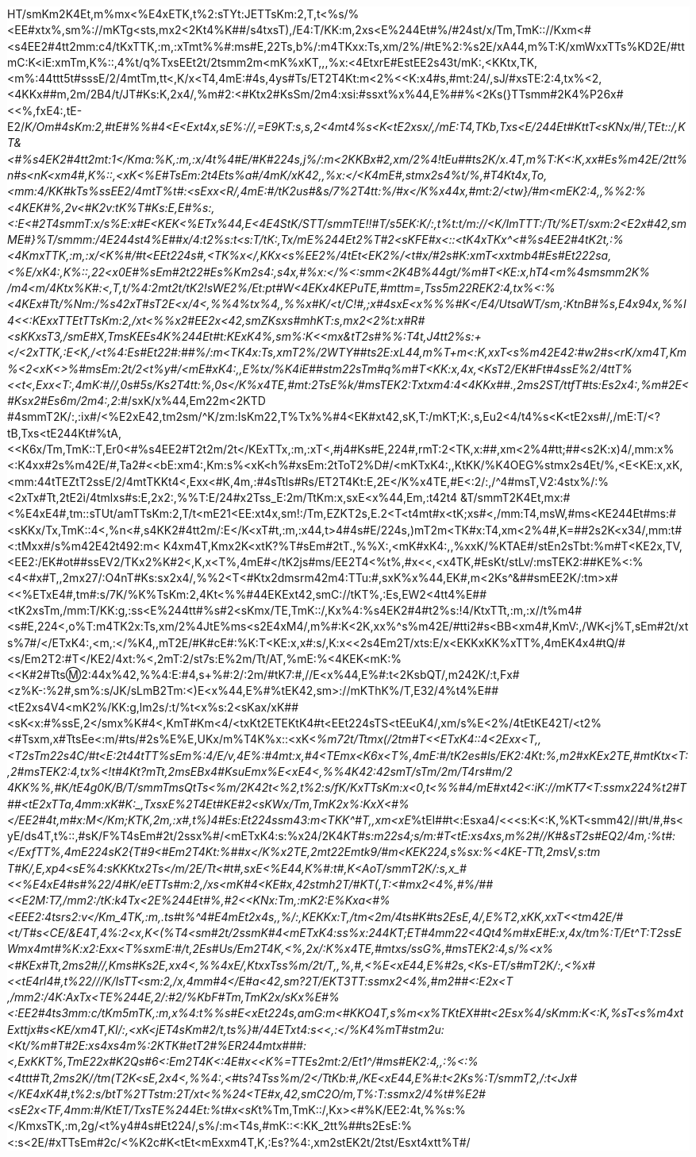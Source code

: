 HT/smKm2K4Et,m%mx<%E4xETK,t%2:sTYt:JETTsKm:2,T,t<%s/%<EE#xtx%,sm%://mKTg<sts,mx2<2Kt4%K##/s4txsT),/E4:T/KK:m,2xs<E%244Et#%/#24st/x/Tm,TmK:://Kxm<#<s4EE2#4tt2mm:c4/tKxTTK,:m,:xTmt%%#:ms#E,22Ts,b%/:m4TKxx:Ts,xm/2%/#tE%2:%s2E/xA44,m%T:K/xmWxxTTs%KD2E/#ttmC:K<iE:xmTm,K%::,4%t/q%TxsEEt2t/2tsmm2m<mK%xKT,,,%x:<4EtxrE#EstEE2s43t/mK:,<KKtx,TK,<m%:44ttt5t#sssE/2/4mtTm,tt<,K/x<T4,4mE:#4s,4ys#Ts/ET2T4Kt:m<2%<<K:x4#s,#mt:24/,sJ/#xsTE:2:4,tx%<2,<4KKx##m,2m/2B4/t/JT#Ks:K,2x4/,%m#2:<#Ktx2#KsSm/2m4:xsi:#ssxt%x%44,E%##%<2Ks(}TTsmm#2K4%P26x#<<%,fxE4:,tE-E2/*K/Om#4sKm:2,#tE#%%#4<E<Ext4x,sE%://,=E9KT:s,s,2<4mt4%s<K<tE2xsx/,/mE:T4,TKb,Txs<E/244Et#KttT<sKNx/#/,TEt::/,KT&<#%s4EK2#4tt2mt:1</Kma:%K,:m,:x/4t%_4#E/#K#224s,j%/:m<2KKBx#2,xm/2%4!tEu##ts2K/x.4T,m%T:K<:K,xx#Es%m42E/2tt%n#s<nK<xm4#,K%::,<xK<%E#TsEm:2t4Ets%a#/4mK/xK42,,%x:</<K4mE#,stmx2s4%t/%,#T4Kt4x,To,<mm:4/KK#kTs%ssEE2/4mtT%t#:<sExx<R/,4mE:#/tK2us#&s/7%2T4tt:%/#x</K%x44x,#mt:2/<tw}/#m<mEK2:4,,%%2:%<4KEK#%,2v<#K2v:tK%T#Ks:E,E#%s:,<:E<#2T4smmT:x/s%E:x#E<KEK<%ETx%44,E<4E4StK/STT/smmTE!!#T/s5EK:K/:,t%t:t/m://<K/ImTTT:/Tt/%ET/sxm:2<E2x#42,smME#}%T/smmm:/4E244st4%E##x/4:t2%s:t<s:T/tK:_,Tx/mE%244Et2%T#2<sKFE#x<::<tK4xTKx^<#%s4EE2#4tK2t,:%<4KmxTTK,:m,:x/<K%#/#t<EEt224s#,<TK%x</,KKx<s%EE2%/4tEt<EK2%/<t#x/#2s#K:xmT<xxtmb4#Es#Et222sa,<%E/xK4:,K%::,22<x0E#%sEm#2t22#Es%Km2s4:,s4x,#%x:</%<:smm<2K4B%44gt/%m#T<KE:x,hT4<m%4smsmm2K% /m4<m/4Ktx%K#:<,T,t/%4:2mt2t/tK2!sWE2%/Et:pt#W<4EKx4KEPuTE,#mttm=,Tss5m22REK2:4,tx%<:%<4KEx#Tt/%Nm:/%s42xT#sT2E<x/4<,%%4%tx%4,,%%x#K/<t/C!#,;x#4sxE<x%%%#K</E4/UtsaWT/sm,:KtnB#%s,E4x94x,%%I4<<:KExxTTEtTTsKm:2,/xt<%%x2#EE2x<42,smZKsxs#mhKT:s,mx2<2%t:x#R#<sKKxsT3,/smE#X,TmsKEEs4K%244Et#t:KExK4%,sm%:K<<mx&tT2s#%%:T4t,J4tt2%s:+</<2xTTK,:E<K,/<t%*4:Es#Et22#:##%/:m<TK4x:Ts,xmT2%/2WTY##ts2E:xL44,m%T+m<:K,xxT<s%m42E42:#w2#s<rK/xm4T,Km%<2<xK<>%#msEm:2t/2<t%y#/<mE#xK4:,,E%tx/%K4iE##stm22sTm#q%m#T<KK:x,4x,<KsT2/EK#Ft#4ssE%2/4ttT%<<t<,Exx<T:,4mK:#//*,0s#5s/Ks2T4tt:%,0s</K%x4TE,#mt:2TsE%k/#msTEK2:Txtxm4:4<4KKx##.,2ms2ST/ttfT#ts:Es2x4:,%m#2E<#Ksx2#Es6m/2m4:,2*:#/sxK/x%44,Em22m<2KTD #4smmT2K/:,:ix#/<%E2xE42,tm2sm/^K/zm:IsKm22,T%Tx%%#4<EK#xt42,sK,T:/mKT;K:,s,Eu2<4/t4%s<K<tE2xs#/,/mE:T/<?tB,Txs<tE244Kt#%tA,<<K6x/Tm,TmK::T,Er0<#%s4EE2#T2t2m/2t</KExTTx,:m,:xT<,#j4#Ks#E,224#,rmT:2<TK,x:##,xm<2%4#tt;##<s2K:x)4/,mm:x%<:K4xx#2s%m42E/#,Ta2#<<bE:xm4:,Km:s%<xK<h%#xsEm:2tToT2%D#/<mKTxK4:,,KtKK/%K4OEG%stmx2s4Et/%,<E<KE:x,xK,<mm:44tTEZtT2ssE/2/4mtTKKt4<,Exx<#K,4m,:#4sTtls#Rs/ET2T4Kt:E,2E</K%x4TE,#E<:2/:,/^4#msT,V2:4stx%/:%<2xTx#Tt,2tE2i/4tmlxs#s:E,2x2:,%%T:E/24#x2Tss_E:2m/TtKm:x,sxE<x%44,Em,:t42t4 &T/smmT2K4Et,mx:#<%E4xE4#,tm::sTUt/amTTsKm:2,T/t<mE21<EE:xt4x,sm!:/Tm,EZKT2s,E.2<T<t4mt#x<tK;xs#<,/mm:T4,msW,#ms<KE244Et#ms:#<sKKx/Tx,TmK::4<,%n<#,s4KK2#4tt2m/:E</K<xT#t,:m,:x44,t>4#4s#E/224s,)mT2m<TK#x:T4,xm<2%4#,K=##2s2K<x34/,mm:t#<:tMxx#/s%m42E42t492:m< K4xm4T,Kmx2K<xtK?%T#sEm#2tT.,%%X:,<mK#xK4:,,%xxK/%KTAE#/stEn2sTbt:%m#T<KE2x,TV,<EE2:/EK#ot##ssEV2/TKx2%K#2<,K,x<T%,4mE#</tK2js#ms/EE2T4<%t%,#x<<,<x4TK,#EsKt/stLv/:msTEK2:##KE%<:%<4<#x#T,,2mx27/:O4nT#Ks:sx2x4/,%%2<T<#Ktx2dmsrm42m4:TTu:#,sxK%x%44,EK#,m<2Ks^&##smEE2K/:tm>x#<<%ETxE4#,tm#:s/7K/%K%TsKm:2,4Kt<%%#44EKExt42,smC://tKT%,:Es,EW2<4tt4%E##<tK2xsTm,/mm:T/KK:g,:ss<E%244tt#%s#2<sKmx/TE,TmK::/,Kx%4:%s4EK2#4#t2%s:!4/KtxTTt,:m,:x//t%m4#<s#E,224<,o%T:m4TK2x:Ts,xm/2%4JtE%ms<s2E4xM4/,m%#:K<2K,xx%^s%m42E/#tti2#s<BB<xm4#,KmV:,/WK<j%T,sEm#2t/xts%7#/</ETxK4:,<m,:</%K4,,mT2E/#K#cE#:%K:T<KE:x,x#:s/,K:x<<2s4Em2T/xts:E/x<EKKxKK%xTT%,4mEK4x4#tQ/#<s/Em2T2:#T</KE2/4xt:%<,2mT:2/st7s:E%2m/Tt/AT,%mE:%<4KEK<mK:%<<K#2#Tts:m:2:44x%42,%%4:E:#4,s+%#:2/:2m/#tK7:#,//E<x%44,E%#:t<2KsbQT/,m242K/:t,Fx#<z%K-:%2#,sm%:s/JK/sLmB2Tm:<)E<x%44,E%#%tEK42,sm>://mKThK%/T,E32/4%t4%E##<tE2xs4V4<mK2%/KK:g,lm2s/:t/%t<x%s:2<sKax/xK##<sK<x:#%ssE,2</smx%K#4<,KmT#Km<4/<txKt2ETEKtK4#t<EEt224sTS<tEEuK4/,xm/s%E<2%/4tEtKE42T/<t2%<#Tsxm,x#TtsEe<:m/#ts/#2s%E%E,UKx/m%T4K%x::<xK<*%m72t/Ttmx(/2tm#T<<ETxK4::4<2Exx<T,,<T2sTm22s4C/#t<E:2t44tTT%sEm%:4/E/v,4E%:#4mt:x,#4<TEmx<K6x<T%,4mE:#/tK2es#ls/EK2:4Kt:%,m2#xKEx2TE,#mtKtx<T:,2#msTEK2:4,tx%<!t#4Kt?mTt,2msEBx4#KsuEmx%E<xE4<,%%4K42:42smT/sTm/2m/T4rs#m/2 4KK%%,#K/tE4g0K/B/T/smmTmsQtTs<%m/2K42t<%2,t%2:s/fK/KxTTsKm:x<0,t<%%#4/mE#xt42<:iK://mKT7<T:ssmx224%t2#T##<tE2xTTa,4mm:xK#K:_,TxsxE%2T4Et#KE#2<sKWx/Tm,TmK2x%:KxX<#%</EE2#4t,m#x:M</Km;KTK,2m,:x#,t%)4#Es:Et224ssm43:m<TKK^#T,,xm<xE*%tEI##t<:Esxa4/<<<s:K<:K,%KT<smm42//#t/#,#s<yE/ds4T,t%::,#sK/F%T4sEm#2t/2ssx%#/<mETxK4:s:%x24/2K4*KT#s:m22s4;s/m:#T<tE:xs4xs,m%2#//K#&sT2s#EQ2/4m,:%t#:</ExfTT%,4mE224sK2{T#9<#Em2T4Kt:%##x</K%x2TE,2mt22Emtk9/#m<KEK224,s%sx:%<4KE-TTt,2msV,s:tm T#K/,E,xp4<sE%4:sKKKtx2Ts</m/2E/Tt<#t#,sxE<%E44,K%#:t#,K<AoT/smmT2K/:s,x_#<<%E4xE4#s#%22/4#K/eETTs#m:2,/xs<mK#4<KE#x,42stmh2T/#KT(,T:<#mx2<4%,#%/##<<E2M:T7,/mm2:/tK:k4Tx<2E%244Et#%,#2<<KNx:Tm,:mK2:E%Kxa<#%<EEE2:4tsrs2:v</Km_4TK,:m,.ts#t%^4#E4mEt2x4s,,%/:,KEKKx:T,/tm<2m/4ts#K#ts2EsE,4/,E%T2,xKK,xxT<<tm42E/#<t/T#s<CE/&E4T,4%:2<x,K<(%T4<sm#2t/2ssmK#4<mETxK4:ss%x:244KT;ET#4mm22<4Qt4%m#xE#E:x,4x/tm%:T/Et^T:T2ssEWmx4mt#%K:x2:Exx<T%sxmE:#/t,2Es#Us/Em2T4K,<%,2x/:K%x4TE,#mtxs/ssG%,#msTEK2:4,s/%<x%<#KEx#Tt,2ms2#//,Kms#Ks2E,xx4<,%%4xE/,KtxxTss%m/2t/T,,%,#,<%E<xE44,E%#2s,<Ks-ET/s#mT2K/:,<%x#<<tE4rl4#,t%22///K/IsTT<sm:2,/x,4mm#4</E#a<42,sm?2T/EKT3TT:ssmx2<4%,#m2##<:E2x<T ,/mm2:/4K:AxTx<TE%244E,2/:#2/%KbF#Tm,TmK2x/sKx%E#%<:EE2#4ts3mm:c/tKm5mTK,:m,x%4:t%%s#E<xEt224s,amG:m<#KKO4T,s%m<x%TKtEX##t<2Esx%4/sKmm:K<:K,%sT<s%m4xtExttjx#s<KE/xm4T,KI/:,<xK<jET4sKm#2/t,ts%}#/44ETxt4:s<<,:</%K4%mT#stm2u:<Kt/%m#T#2E:xs4xs4m%:2KTK#etT2#%ER244mtx###:<,ExKKT%,TmE22x#K2Qs#6<:Em2T4K<:4E#x<<K%=TTEs2mt:2/Et1^/#ms#EK2:4,,:%<:%<4ttt#Tt,2ms2K//tm(T2K<sE,2x4<,%%4:,<#ts?4Tss%m/2</TtKb:#,/KE<xE44,E%#:t<2Ks%:T/smmT2,/:t<Jx#</KE4xK4#,t%2:s/btT%2TTstm:2T/xt<%%24<TE#x,42,smC2O/m,T%:T:ssmx2/4%t#%E2#<sE2x<TF,4mm:#/KtET/TxsTE%244Et:%t#x<sK*t%Tm,TmK::/,Kx><#%K/EE2:4t,%%s:%</KmxsTK,:m,2g/<t%y4#4s#Et224/,s%/:m<T4s,#mK::<:KK_2tt%##ts2EsE:%<:s<2E/#xTTsEm#2c/<%K2c#K<tEt<mExxm4T,K,:Es?%4:,xm2stEK2t/2tst/Esxt4xtt%T#/